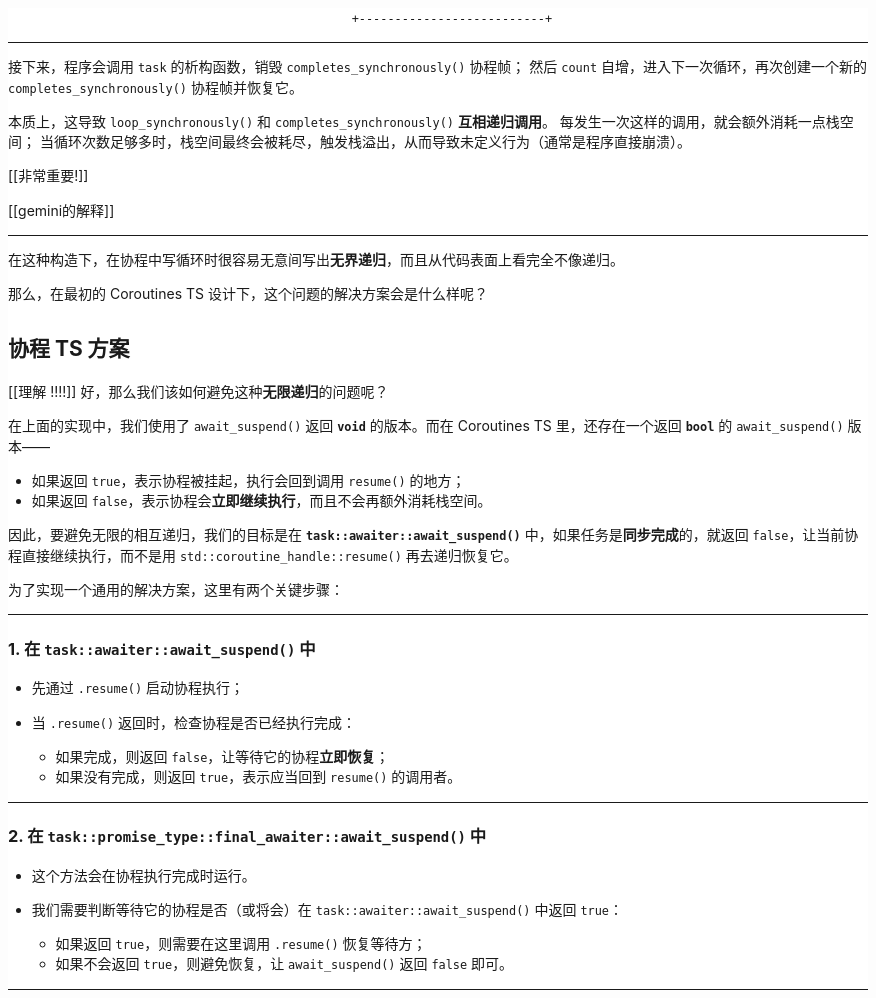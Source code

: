```
                                                +--------------------------+
```

---

接下来，程序会调用 `task` 的析构函数，销毁 `completes_synchronously()` 协程帧；
然后 `count` 自增，进入下一次循环，再次创建一个新的 `completes_synchronously()` 协程帧并恢复它。

本质上，这导致 `loop_synchronously()` 和 `completes_synchronously()` **互相递归调用**。
每发生一次这样的调用，就会额外消耗一点栈空间；
当循环次数足够多时，栈空间最终会被耗尽，触发栈溢出，从而导致未定义行为（通常是程序直接崩溃）。

[[非常重要!]]

[[gemini的解释]]

---

在这种构造下，在协程中写循环时很容易无意间写出**无界递归**，而且从代码表面上看完全不像递归。

那么，在最初的 Coroutines TS 设计下，这个问题的解决方案会是什么样呢？

## 协程 TS 方案

[[理解 !!!!]]
好，那么我们该如何避免这种**无限递归**的问题呢？

在上面的实现中，我们使用了 `await_suspend()` 返回 **`void`** 的版本。而在 Coroutines TS 里，还存在一个返回 **`bool`** 的 `await_suspend()` 版本——

* 如果返回 `true`，表示协程被挂起，执行会回到调用 `resume()` 的地方；
* 如果返回 `false`，表示协程会**立即继续执行**，而且不会再额外消耗栈空间。

因此，要避免无限的相互递归，我们的目标是在 **`task::awaiter::await_suspend()`** 中，如果任务是**同步完成**的，就返回 `false`，让当前协程直接继续执行，而不是用 `std::coroutine_handle::resume()` 再去递归恢复它。

为了实现一个通用的解决方案，这里有两个关键步骤：

---

### 1. 在 `task::awaiter::await_suspend()` 中

* 先通过 `.resume()` 启动协程执行；
* 当 `.resume()` 返回时，检查协程是否已经执行完成：

  * 如果完成，则返回 `false`，让等待它的协程**立即恢复**；
  * 如果没有完成，则返回 `true`，表示应当回到 `resume()` 的调用者。

---

### 2. 在 `task::promise_type::final_awaiter::await_suspend()` 中

* 这个方法会在协程执行完成时运行。
* 我们需要判断等待它的协程是否（或将会）在 `task::awaiter::await_suspend()` 中返回 `true`：

  * 如果返回 `true`，则需要在这里调用 `.resume()` 恢复等待方；
  * 如果不会返回 `true`，则避免恢复，让 `await_suspend()` 返回 `false` 即可。

---